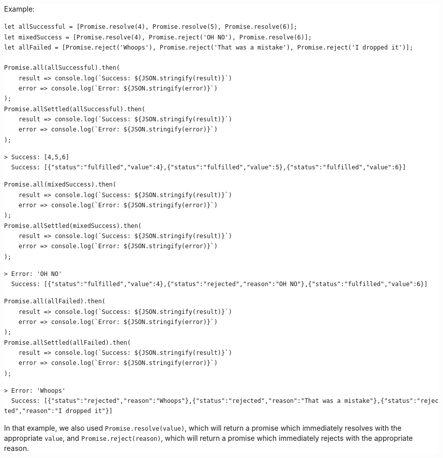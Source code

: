 Example:
```
let allSuccessful = [Promise.resolve(4), Promise.resolve(5), Promise.resolve(6)];
let mixedSuccess = [Promise.resolve(4), Promise.reject('OH NO'), Promise.resolve(6)];
let allFailed = [Promise.reject('Whoops'), Promise.reject('That was a mistake'), Promise.reject('I dropped it')];

Promise.all(allSuccessful).then(
    result => console.log(`Success: ${JSON.stringify(result)}`)
    error => console.log(`Error: ${JSON.stringify(error)}`)
);
Promise.allSettled(allSuccessful).then(
    result => console.log(`Success: ${JSON.stringify(result)}`)
    error => console.log(`Error: ${JSON.stringify(error)}`)
);
```
```
> Success: [4,5,6]
  Success: [{"status":"fulfilled","value":4},{"status":"fulfilled","value":5},{"status":"fulfilled","value":6}]
```
```
Promise.all(mixedSuccess).then(
    result => console.log(`Success: ${JSON.stringify(result)}`)
    error => console.log(`Error: ${JSON.stringify(error)}`)
);
Promise.allSettled(mixedSuccess).then(
    result => console.log(`Success: ${JSON.stringify(result)}`)
    error => console.log(`Error: ${JSON.stringify(error)}`)
);
```
```
> Error: 'OH NO'
  Success: [{"status":"fulfilled","value":4},{"status":"rejected","reason":"OH NO"},{"status":"fulfilled","value":6}]
```
```
Promise.all(allFailed).then(
    result => console.log(`Success: ${JSON.stringify(result)}`)
    error => console.log(`Error: ${JSON.stringify(error)}`)
);
Promise.allSettled(allFailed).then(
    result => console.log(`Success: ${JSON.stringify(result)}`)
    error => console.log(`Error: ${JSON.stringify(error)}`)
);
```
```
> Error: 'Whoops'
  Success: [{"status":"rejected","reason":"Whoops"},{"status":"rejected","reason":"That was a mistake"},{"status":"rejected","reason":"I dropped it"}]
```
In that example, we also used `Promise.resolve(value)`, which will return a promise which immediately resolves with the appropriate `value`, and `Promise.reject(reason)`, which will return a promise which immediately rejects with the appropriate reason.
